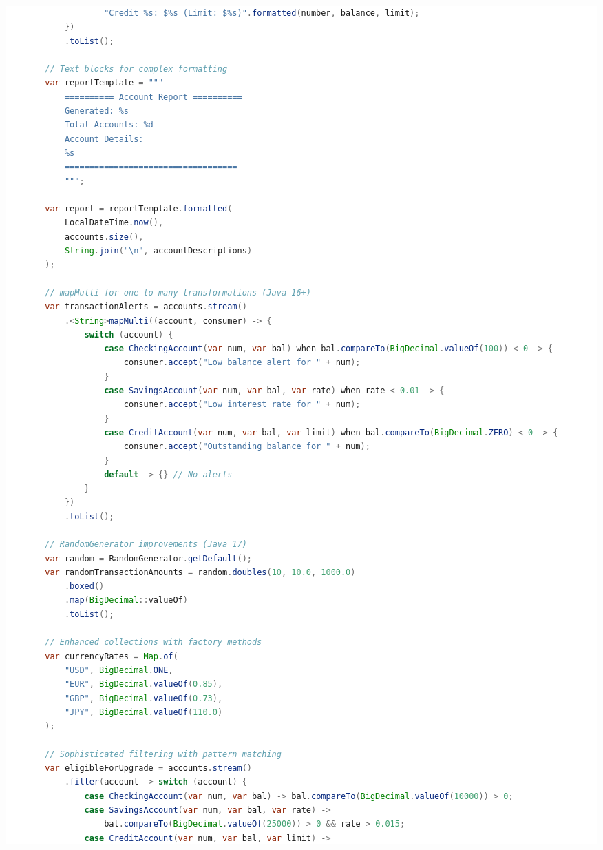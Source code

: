 ```java
                    "Credit %s: $%s (Limit: $%s)".formatted(number, balance, limit);
            })
            .toList();

        // Text blocks for complex formatting
        var reportTemplate = """
            ========== Account Report ==========
            Generated: %s
            Total Accounts: %d
            Account Details:
            %s
            ===================================
            """;

        var report = reportTemplate.formatted(
            LocalDateTime.now(),
            accounts.size(),
            String.join("\n", accountDescriptions)
        );

        // mapMulti for one-to-many transformations (Java 16+)
        var transactionAlerts = accounts.stream()
            .<String>mapMulti((account, consumer) -> {
                switch (account) {
                    case CheckingAccount(var num, var bal) when bal.compareTo(BigDecimal.valueOf(100)) < 0 -> {
                        consumer.accept("Low balance alert for " + num);
                    }
                    case SavingsAccount(var num, var bal, var rate) when rate < 0.01 -> {
                        consumer.accept("Low interest rate for " + num);
                    }
                    case CreditAccount(var num, var bal, var limit) when bal.compareTo(BigDecimal.ZERO) < 0 -> {
                        consumer.accept("Outstanding balance for " + num);
                    }
                    default -> {} // No alerts
                }
            })
            .toList();

        // RandomGenerator improvements (Java 17)
        var random = RandomGenerator.getDefault();
        var randomTransactionAmounts = random.doubles(10, 10.0, 1000.0)
            .boxed()
            .map(BigDecimal::valueOf)
            .toList();

        // Enhanced collections with factory methods
        var currencyRates = Map.of(
            "USD", BigDecimal.ONE,
            "EUR", BigDecimal.valueOf(0.85),
            "GBP", BigDecimal.valueOf(0.73),
            "JPY", BigDecimal.valueOf(110.0)
        );

        // Sophisticated filtering with pattern matching
        var eligibleForUpgrade = accounts.stream()
            .filter(account -> switch (account) {
                case CheckingAccount(var num, var bal) -> bal.compareTo(BigDecimal.valueOf(10000)) > 0;
                case SavingsAccount(var num, var bal, var rate) ->
                    bal.compareTo(BigDecimal.valueOf(25000)) > 0 && rate > 0.015;
                case CreditAccount(var num, var bal, var limit) ->
```